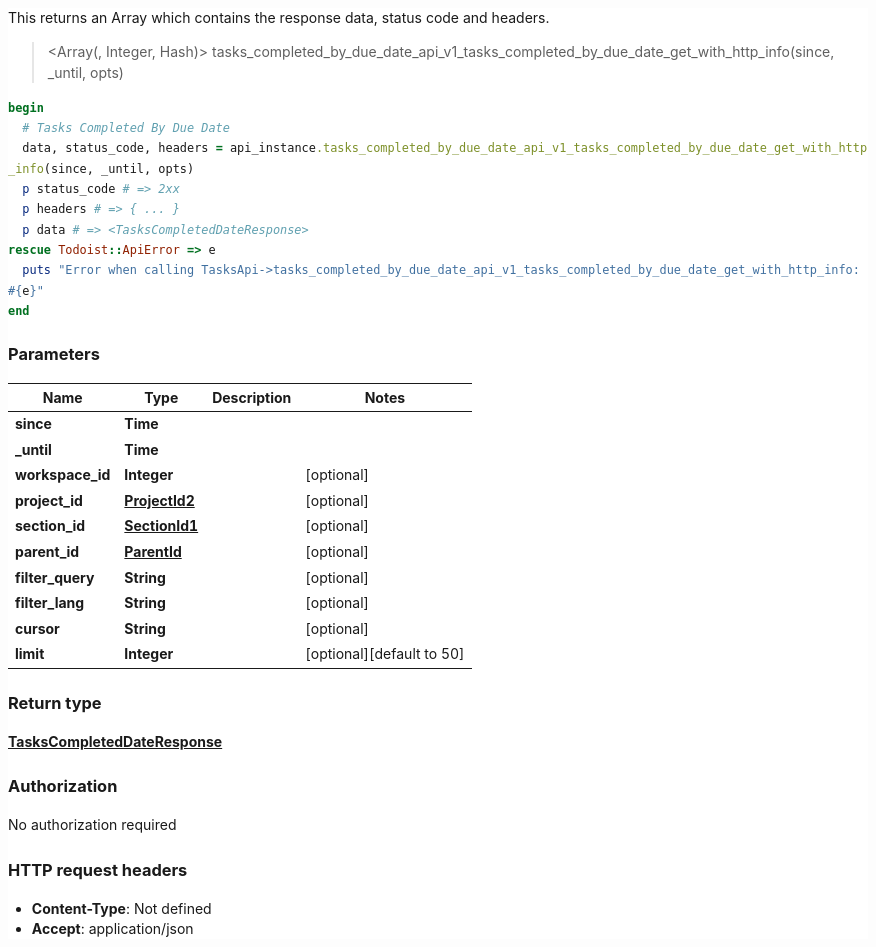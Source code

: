 This returns an Array which contains the response data, status code and headers.

> <Array(<TasksCompletedDateResponse>, Integer, Hash)> tasks_completed_by_due_date_api_v1_tasks_completed_by_due_date_get_with_http_info(since, _until, opts)

```ruby
begin
  # Tasks Completed By Due Date
  data, status_code, headers = api_instance.tasks_completed_by_due_date_api_v1_tasks_completed_by_due_date_get_with_http_info(since, _until, opts)
  p status_code # => 2xx
  p headers # => { ... }
  p data # => <TasksCompletedDateResponse>
rescue Todoist::ApiError => e
  puts "Error when calling TasksApi->tasks_completed_by_due_date_api_v1_tasks_completed_by_due_date_get_with_http_info: #{e}"
end
```

### Parameters

| Name | Type | Description | Notes |
| ---- | ---- | ----------- | ----- |
| **since** | **Time** |  |  |
| **_until** | **Time** |  |  |
| **workspace_id** | **Integer** |  | [optional] |
| **project_id** | [**ProjectId2**](.md) |  | [optional] |
| **section_id** | [**SectionId1**](.md) |  | [optional] |
| **parent_id** | [**ParentId**](.md) |  | [optional] |
| **filter_query** | **String** |  | [optional] |
| **filter_lang** | **String** |  | [optional] |
| **cursor** | **String** |  | [optional] |
| **limit** | **Integer** |  | [optional][default to 50] |

### Return type

[**TasksCompletedDateResponse**](TasksCompletedDateResponse.md)

### Authorization

No authorization required

### HTTP request headers

- **Content-Type**: Not defined
- **Accept**: application/json
